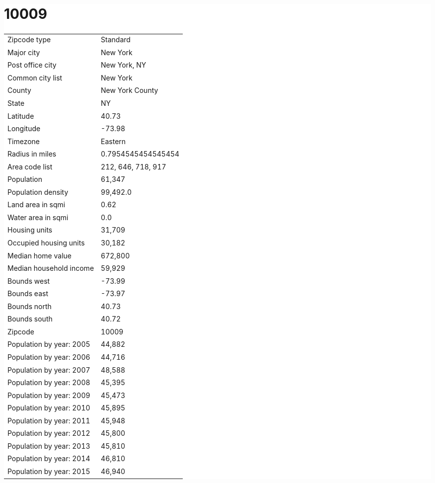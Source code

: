 10009
=====
|||
|--|--|
|Zipcode type|Standard|
|Major city|New York|
|Post office city|New York, NY|
|Common city list|New York|
|County|New York County|
|State|NY|
|Latitude|40.73|
|Longitude|-73.98|
|Timezone|Eastern|
|Radius in miles|0.7954545454545454|
|Area code list|212, 646, 718, 917|
|Population|61,347|
|Population density|99,492.0|
|Land area in sqmi|0.62|
|Water area in sqmi|0.0|
|Housing units|31,709|
|Occupied housing units|30,182|
|Median home value|672,800|
|Median household income|59,929|
|Bounds west|-73.99|
|Bounds east|-73.97|
|Bounds north|40.73|
|Bounds south|40.72|
|Zipcode|10009|
|Population by year: 2005|44,882|
|Population by year: 2006|44,716|
|Population by year: 2007|48,588|
|Population by year: 2008|45,395|
|Population by year: 2009|45,473|
|Population by year: 2010|45,895|
|Population by year: 2011|45,948|
|Population by year: 2012|45,800|
|Population by year: 2013|45,810|
|Population by year: 2014|46,810|
|Population by year: 2015|46,940|